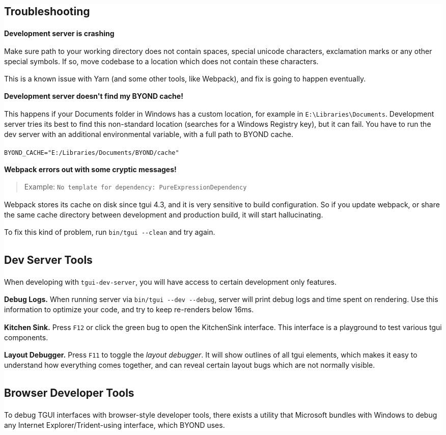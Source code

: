 ## Troubleshooting

**Development server is crashing**

Make sure path to your working directory does not contain spaces, special unicode characters, exclamation marks or any other special symbols. If so, move codebase to a location which does not contain these characters.

This is a known issue with Yarn (and some other tools, like Webpack), and fix is going to happen eventually.

**Development server doesn't find my BYOND cache!**

This happens if your Documents folder in Windows has a custom location, for example in `E:\Libraries\Documents`. Development server tries its best to find this non-standard location (searches for a Windows Registry key), but it can fail. You have to run the dev server with an additional environmental variable, with a full path to BYOND cache.

```
BYOND_CACHE="E:/Libraries/Documents/BYOND/cache"
```

**Webpack errors out with some cryptic messages!**

> Example: `No template for dependency: PureExpressionDependency`

Webpack stores its cache on disk since tgui 4.3, and it is very sensitive to build configuration. So if you update webpack, or share the same cache directory between development and production build, it will start hallucinating.

To fix this kind of problem, run `bin/tgui --clean` and try again.

## Dev Server Tools

When developing with `tgui-dev-server`, you will have access to certain
development only features.

**Debug Logs.**
When running server via `bin/tgui --dev --debug`, server will print debug
logs and time spent on rendering. Use this information to optimize your
code, and try to keep re-renders below 16ms.

**Kitchen Sink.**
Press `F12` or click the green bug to open the KitchenSink interface. This interface is a
playground to test various tgui components.

**Layout Debugger.**
Press `F11` to toggle the *layout debugger*. It will show outlines of
all tgui elements, which makes it easy to understand how everything comes
together, and can reveal certain layout bugs which are not normally visible.

## Browser Developer Tools

To debug TGUI interfaces with browser-style developer tools, there exists a utility
that Microsoft bundles with Windows to debug any Internet Explorer/Trident-using interface,
which BYOND uses.
